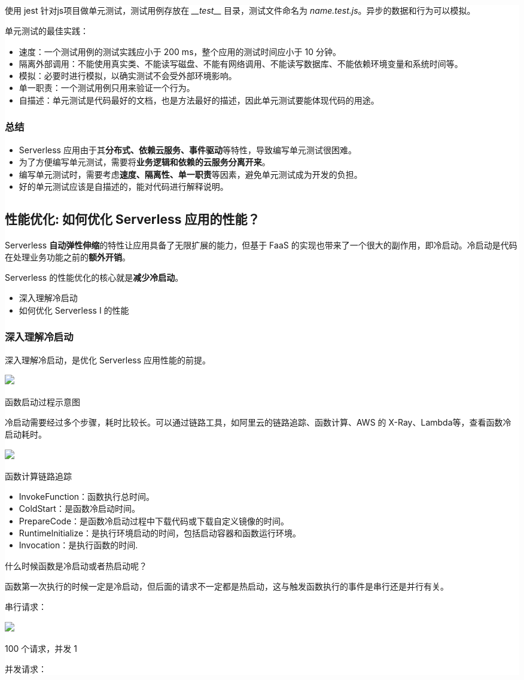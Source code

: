 使用 jest 针对js项目做单元测试，测试用例存放在 _\_\_test\_\__ 目录，测试文件命名为 _name.test.js_。异步的数据和行为可以模拟。

单元测试的最佳实践：

-   速度：一个测试用例的测试实践应小于 200 ms，整个应用的测试时间应小于 10 分钟。
-   隔离外部调用：不能使用真实类、不能读写磁盘、不能有网络调用、不能读写数据库、不能依赖环境变量和系统时间等。
-   模拟：必要时进行模拟，以确实测试不会受外部环境影响。
-   单一职责：一个测试用例只用来验证一个行为。
-   自描述：单元测试是代码最好的文档，也是方法最好的描述，因此单元测试要能体现代码的用途。

### 总结

-   Serverless 应用由于其**分布式、依赖云服务、事件驱动**等特性，导致编写单元测试很困难。
-   为了方便编写单元测试，需要将**业务逻辑和依赖的云服务分离开来**。
-   编写单元测试时，需要考虑**速度、隔离性、单一职责**等因素，避免单元测试成为开发的负担。
-   好的单元测试应该是自描述的，能对代码进行解释说明。

## 性能优化: 如何优化 Serverless 应用的性能？

Serverless **自动弹性伸缩**的特性让应用具备了无限扩展的能力，但基于 FaaS 的实现也带来了一个很大的副作用，即冷启动。冷启动是代码在处理业务功能之前的**额外开销**。

Serverless 的性能优化的核心就是**减少冷启动**。

-   深入理解冷启动
-   如何优化 Serverless I 的性能

### 深入理解冷启动

深入理解冷启动，是优化 Serverless 应用性能的前提。

![](https://www.jonsam.site/wp-content/uploads/2021/12/1640517802-image.png)

函数启动过程示意图

冷启动需要经过多个步骤，耗时比较长。可以通过链路工具，如阿里云的链路追踪、函数计算、AWS 的 X-Ray、Lambda等，查看函数冷启动耗时。

![](https://www.jonsam.site/wp-content/uploads/2021/12/1640518183-image.png)

函数计算链路追踪

-   InvokeFunction：函数执行总时间。
-   ColdStart：是函数冷启动时间。
-   PrepareCode：是函数冷启动过程中下载代码或下载自定义镜像的时间。
-   Runtimelnitialize：是执行环境启动的时间，包括启动容器和函数运行环境。
-   Invocation：是执行函数的时间.

什么时候函数是冷启动或者热启动呢？

函数第一次执行的时候一定是冷启动，但后面的请求不一定都是热启动，这与触发函数执行的事件是串行还是并行有关。

串行请求：

![](https://www.jonsam.site/wp-content/uploads/2021/12/1640518660-image.png)

100 个请求，并发 1

并发请求：
